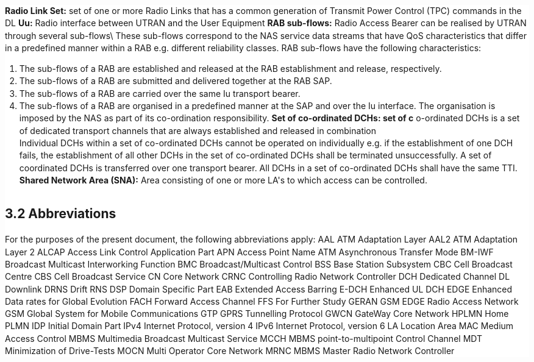 **Radio Link Set:** set of one or more Radio Links that has a common
generation of Transmit Power Control (TPC) commands in the DL
**Uu:** Radio interface between UTRAN and the User Equipment
**RAB sub-flows:** Radio Access Bearer can be realised by UTRAN through
several sub-flows\ These sub-flows correspond to the NAS service data streams
that have QoS characteristics that differ in a predefined manner within a RAB
e.g. different reliability classes.
RAB sub-flows have the following characteristics:
1) The sub-flows of a RAB are established and released at the RAB
establishment and release, respectively.
2) The sub-flows of a RAB are submitted and delivered together at the RAB SAP.
3) The sub-flows of a RAB are carried over the same Iu transport bearer.
4) The sub-flows of a RAB are organised in a predefined manner at the SAP and
over the Iu interface. The organisation is imposed by the NAS as part of its
co-ordination responsibility.
**Set of co-ordinated DCHs: set of c** o-ordinated DCHs is a set of dedicated
transport channels that are always established and released in combination\
Individual DCHs within a set of co-ordinated DCHs cannot be operated on
individually e.g. if the establishment of one DCH fails, the establishment of
all other DCHs in the set of co-ordinated DCHs shall be terminated
unsuccessfully. A set of coordinated DCHs is transferred over one transport
bearer. All DCHs in a set of co-ordinated DCHs shall have the same TTI.
**Shared Network Area (SNA):** Area consisting of one or more LA's to which
access can be controlled.
## 3.2 Abbreviations
For the purposes of the present document, the following abbreviations apply:
AAL ATM Adaptation Layer
AAL2 ATM Adaptation Layer 2
ALCAP Access Link Control Application Part
APN Access Point Name
ATM Asynchronous Transfer Mode
BM-IWF Broadcast Multicast Interworking Function
BMC Broadcast/Multicast Control
BSS Base Station Subsystem
CBC Cell Broadcast Centre
CBS Cell Broadcast Service
CN Core Network
CRNC Controlling Radio Network Controller
DCH Dedicated Channel
DL Downlink
DRNS Drift RNS
DSP Domain Specific Part
EAB Extended Access Barring
E-DCH Enhanced UL DCH
EDGE Enhanced Data rates for Global Evolution
FACH Forward Access Channel
FFS For Further Study
GERAN GSM EDGE Radio Access Network
GSM Global System for Mobile Communications
GTP GPRS Tunnelling Protocol
GWCN GateWay Core Network
HPLMN Home PLMN
IDP Initial Domain Part
IPv4 Internet Protocol, version 4
IPv6 Internet Protocol, version 6
LA Location Area
MAC Medium Access Control
MBMS Multimedia Broadcast Multicast Service
MCCH MBMS point-to-multipoint Control Channel
MDT Minimization of Drive-Tests
MOCN Multi Operator Core Network
MRNC MBMS Master Radio Network Controller